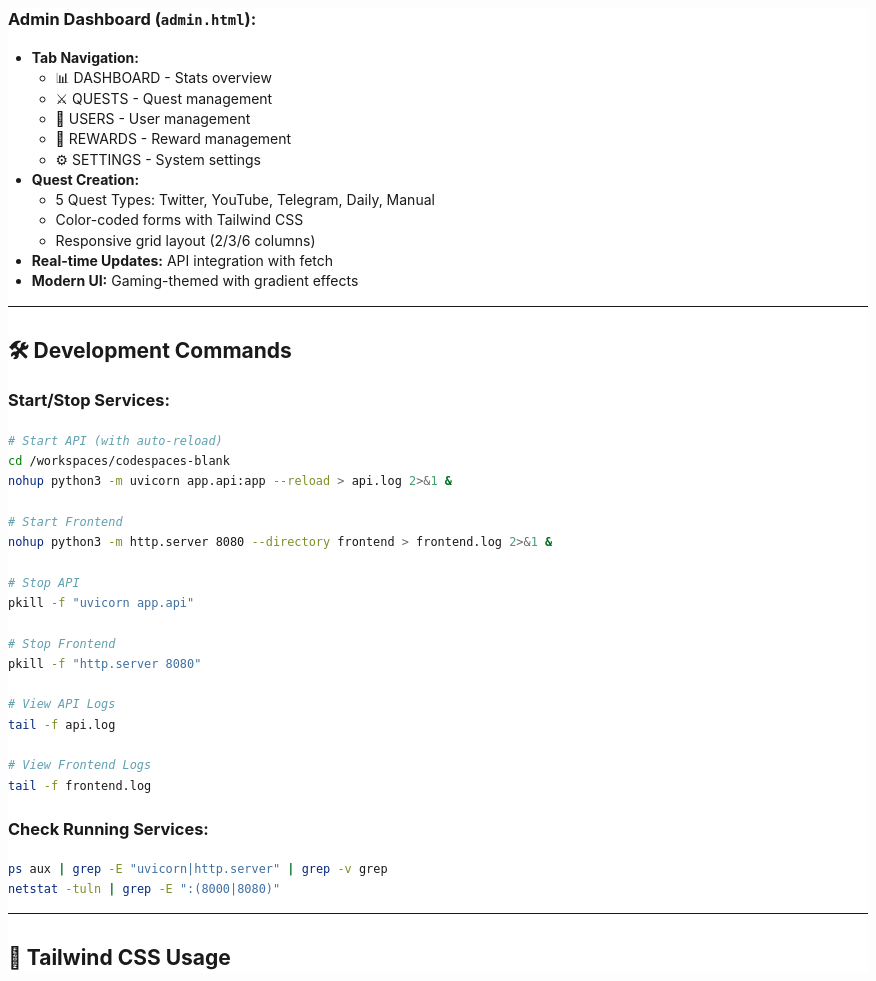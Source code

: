 ### Admin Dashboard (`admin.html`):
- **Tab Navigation:**
  - 📊 DASHBOARD - Stats overview
  - ⚔️ QUESTS - Quest management
  - 👥 USERS - User management
  - 🎁 REWARDS - Reward management
  - ⚙️ SETTINGS - System settings
- **Quest Creation:**
  - 5 Quest Types: Twitter, YouTube, Telegram, Daily, Manual
  - Color-coded forms with Tailwind CSS
  - Responsive grid layout (2/3/6 columns)
- **Real-time Updates:** API integration with fetch
- **Modern UI:** Gaming-themed with gradient effects

---

## 🛠️ Development Commands

### Start/Stop Services:

```bash
# Start API (with auto-reload)
cd /workspaces/codespaces-blank
nohup python3 -m uvicorn app.api:app --reload > api.log 2>&1 &

# Start Frontend
nohup python3 -m http.server 8080 --directory frontend > frontend.log 2>&1 &

# Stop API
pkill -f "uvicorn app.api"

# Stop Frontend
pkill -f "http.server 8080"

# View API Logs
tail -f api.log

# View Frontend Logs
tail -f frontend.log
```

### Check Running Services:
```bash
ps aux | grep -E "uvicorn|http.server" | grep -v grep
netstat -tuln | grep -E ":(8000|8080)"
```

---

## 🔧 Tailwind CSS Usage
